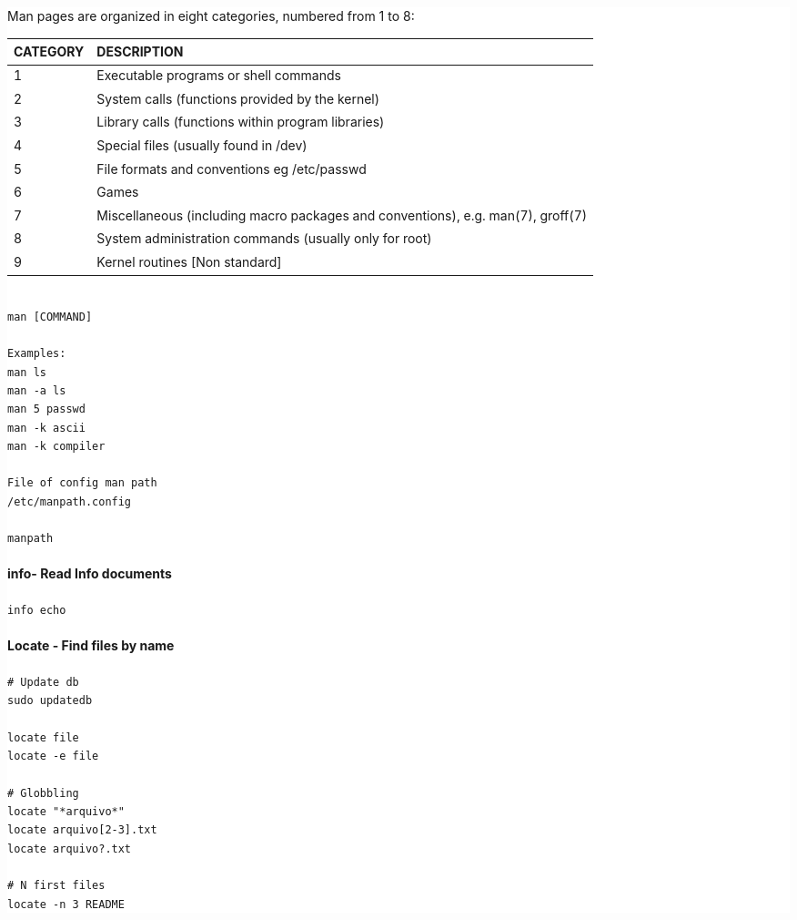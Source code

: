Man pages are organized in eight categories, numbered from 1 to 8:

|CATEGORY   |DESCRIPTION|
|:----------|:----------|
|1          |Executable programs or shell commands|
|2          |System calls (functions provided by the kernel)|
|3          |Library calls (functions within program libraries)|
|4          |Special files (usually found in /dev)|
|5          |File formats and conventions eg /etc/passwd|
|6          |Games|
|7          |Miscellaneous (including macro packages and conventions), e.g. man(7), groff(7)|
|8          |System administration commands (usually only for root)|
|9          |Kernel routines [Non standard]|

```linux

man [COMMAND]

Examples:
man ls
man -a ls
man 5 passwd
man -k ascii
man -k compiler

File of config man path
/etc/manpath.config

manpath
```

#### info- Read Info documents

`info echo`

#### Locate - Find files by name

```linux
# Update db
sudo updatedb

locate file
locate -e file

# Globbling
locate "*arquivo*"
locate arquivo[2-3].txt
locate arquivo?.txt

# N first files
locate -n 3 README
```
